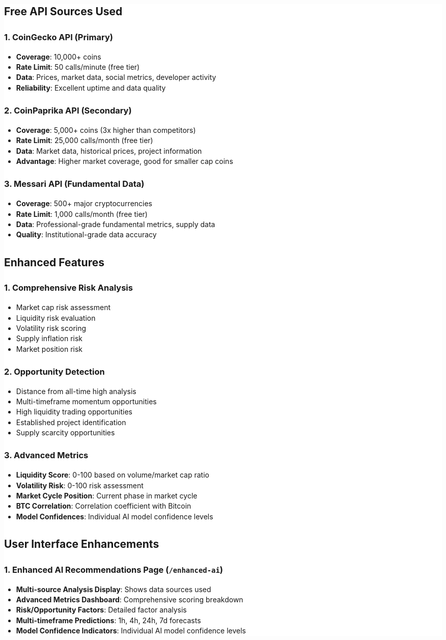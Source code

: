 ## Free API Sources Used

### 1. **CoinGecko API** (Primary)
- **Coverage**: 10,000+ coins
- **Rate Limit**: 50 calls/minute (free tier)
- **Data**: Prices, market data, social metrics, developer activity
- **Reliability**: Excellent uptime and data quality

### 2. **CoinPaprika API** (Secondary)
- **Coverage**: 5,000+ coins (3x higher than competitors)
- **Rate Limit**: 25,000 calls/month (free tier)
- **Data**: Market data, historical prices, project information
- **Advantage**: Higher market coverage, good for smaller cap coins

### 3. **Messari API** (Fundamental Data)
- **Coverage**: 500+ major cryptocurrencies
- **Rate Limit**: 1,000 calls/month (free tier)
- **Data**: Professional-grade fundamental metrics, supply data
- **Quality**: Institutional-grade data accuracy

## Enhanced Features

### 1. **Comprehensive Risk Analysis**
- Market cap risk assessment
- Liquidity risk evaluation
- Volatility risk scoring
- Supply inflation risk
- Market position risk

### 2. **Opportunity Detection**
- Distance from all-time high analysis
- Multi-timeframe momentum opportunities
- High liquidity trading opportunities
- Established project identification
- Supply scarcity opportunities

### 3. **Advanced Metrics**
- **Liquidity Score**: 0-100 based on volume/market cap ratio
- **Volatility Risk**: 0-100 risk assessment
- **Market Cycle Position**: Current phase in market cycle
- **BTC Correlation**: Correlation coefficient with Bitcoin
- **Model Confidences**: Individual AI model confidence levels

## User Interface Enhancements

### 1. **Enhanced AI Recommendations Page** (`/enhanced-ai`)
- **Multi-source Analysis Display**: Shows data sources used
- **Advanced Metrics Dashboard**: Comprehensive scoring breakdown
- **Risk/Opportunity Factors**: Detailed factor analysis
- **Multi-timeframe Predictions**: 1h, 4h, 24h, 7d forecasts
- **Model Confidence Indicators**: Individual AI model confidence levels
